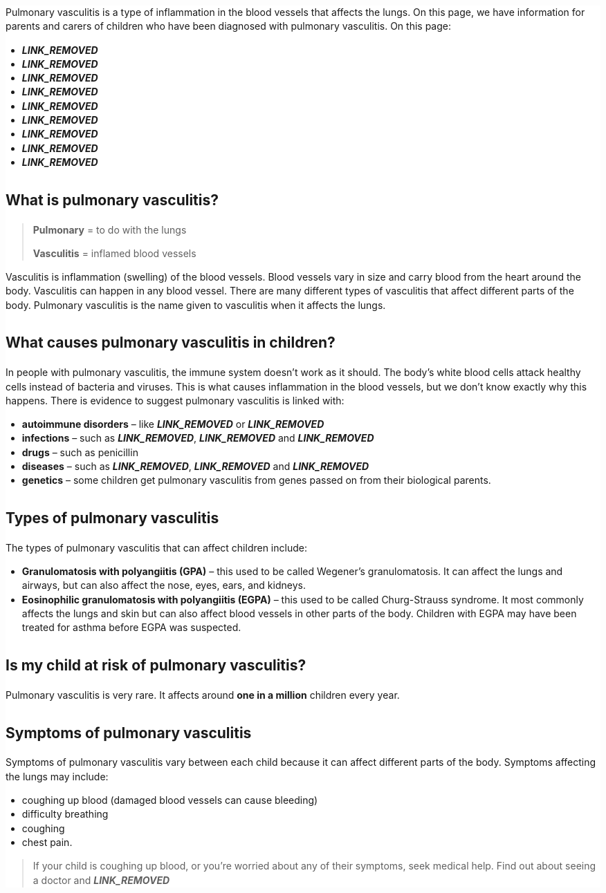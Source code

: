 Pulmonary vasculitis is a type of inflammation in the blood vessels that affects the lungs. On this page, we have information for parents and carers of children who have been diagnosed with pulmonary vasculitis. 
On this page: 
* ___LINK_REMOVED___
* ___LINK_REMOVED___
* ___LINK_REMOVED___
* ___LINK_REMOVED___
* ___LINK_REMOVED___
* ___LINK_REMOVED___
* ___LINK_REMOVED___
* ___LINK_REMOVED___
* ___LINK_REMOVED___
## What is pulmonary vasculitis?
> **Pulmonary** = to do with the lungs 
> 
> 
> **Vasculitis** = inflamed blood vessels 
> 
> 
> 
Vasculitis is inflammation (swelling) of the blood vessels. Blood vessels vary in size and carry blood from the heart around the body. 
Vasculitis can happen in any blood vessel. There are many different types of vasculitis that affect different parts of the body. 
Pulmonary vasculitis is the name given to vasculitis when it affects the lungs. 
## What causes pulmonary vasculitis in children?
In people with pulmonary vasculitis, the immune system doesn’t work as it should. The body’s white blood cells attack healthy cells instead of bacteria and viruses. This is what causes inflammation in the blood vessels, but we don’t know exactly why this happens. 
There is evidence to suggest pulmonary vasculitis is linked with:
* **autoimmune disorders** – like ___LINK_REMOVED___ or ___LINK_REMOVED___
* **infections** – such as ___LINK_REMOVED___, ___LINK_REMOVED___ and ___LINK_REMOVED___
* **drugs** – such as penicillin
* **diseases** – such as ___LINK_REMOVED___, ___LINK_REMOVED___ and ___LINK_REMOVED___
* **genetics** – some children get pulmonary vasculitis from genes passed on from their biological parents.
## Types of pulmonary vasculitis
The types of pulmonary vasculitis that can affect children include: 
* **Granulomatosis with polyangiitis (GPA)** – this used to be called Wegener’s granulomatosis. It can affect the lungs and airways, but can also affect the nose, eyes, ears, and kidneys.
* **Eosinophilic granulomatosis with polyangiitis (EGPA)** – this used to be called Churg-Strauss syndrome. It most commonly affects the lungs and skin but can also affect blood vessels in other parts of the body. Children with EGPA may have been treated for asthma before EGPA was suspected.
## Is my child at risk of pulmonary vasculitis?
Pulmonary vasculitis is very rare. It affects around **one in a million** children every year. 
## Symptoms of pulmonary vasculitis
Symptoms of pulmonary vasculitis vary between each child because it can affect different parts of the body. 
Symptoms affecting the lungs may include: 
* coughing up blood (damaged blood vessels can cause bleeding)
* difficulty breathing
* coughing
* chest pain.
> If your child is coughing up blood, or you’re worried about any of their symptoms, seek medical help. Find out about seeing a doctor and ___LINK_REMOVED___
> 
> 